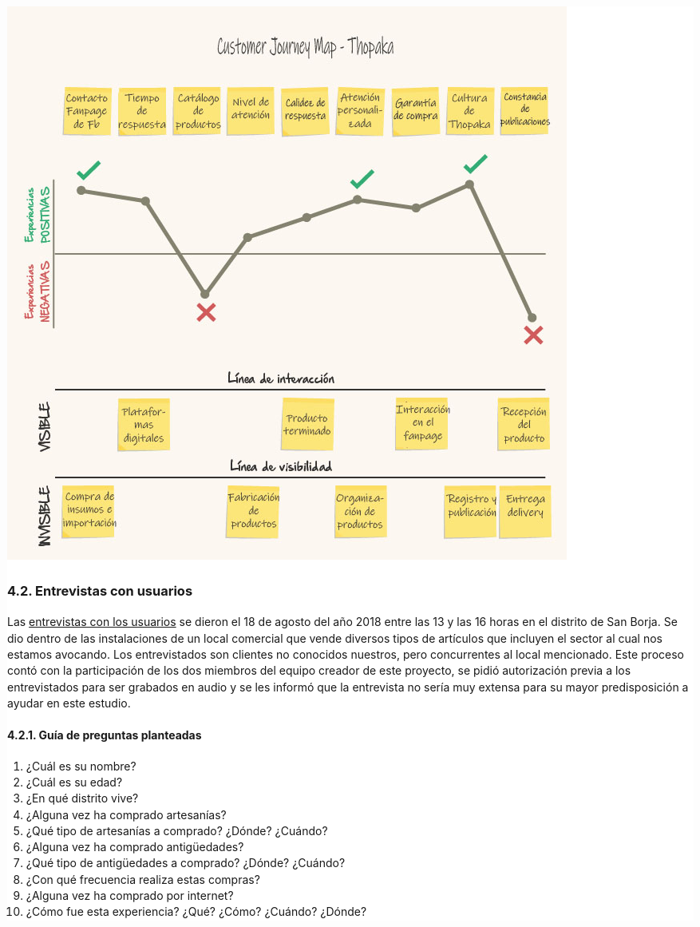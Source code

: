 ![CJM](img/map2.jpg)

### 4.2. Entrevistas con usuarios
Las [entrevistas con los usuarios](https://drive.google.com/drive/folders/1-fzbEuVjN6tGWHYnVgsfTEN1DI3mb-RR) se dieron el 18 de agosto del año 2018 entre las 13 y las 16 horas en el distrito de San Borja. Se dio dentro de las instalaciones de un local comercial que vende diversos tipos de artículos que incluyen el sector al cual nos estamos avocando. Los entrevistados son clientes no conocidos nuestros, pero concurrentes al local mencionado. Este proceso contó con la participación de los dos miembros del equipo creador de este proyecto, se pidió autorización previa a los entrevistados para ser grabados en audio y se les informó que la entrevista no sería muy extensa para su mayor predisposición a ayudar en este estudio.

#### 4.2.1. Guía de preguntas planteadas
1. ¿Cuál es su nombre? 
2. ¿Cuál es su edad? 
3. ¿En qué distrito vive?
4. ¿Alguna vez ha comprado artesanías?
5. ¿Qué tipo de artesanías a comprado? ¿Dónde? ¿Cuándo?
6. ¿Alguna vez ha comprado antigüedades?
7. ¿Qué tipo de antigüedades a comprado? ¿Dónde? ¿Cuándo?
8. ¿Con qué frecuencia realiza estas compras?
9. ¿Alguna vez ha comprado por internet?
10. ¿Cómo fue esta experiencia? ¿Qué? ¿Cómo? ¿Cuándo? ¿Dónde?
